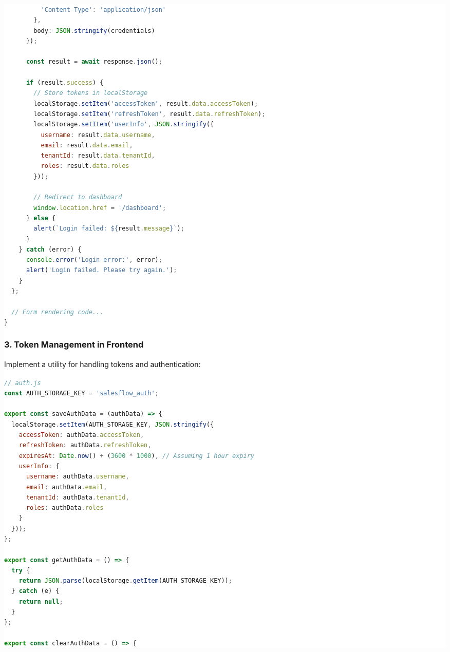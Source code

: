 ```jsx
          'Content-Type': 'application/json'
        },
        body: JSON.stringify(credentials)
      });
      
      const result = await response.json();
      
      if (result.success) {
        // Store tokens in localStorage
        localStorage.setItem('accessToken', result.data.accessToken);
        localStorage.setItem('refreshToken', result.data.refreshToken);
        localStorage.setItem('userInfo', JSON.stringify({
          username: result.data.username,
          email: result.data.email,
          tenantId: result.data.tenantId,
          roles: result.data.roles
        }));
        
        // Redirect to dashboard
        window.location.href = '/dashboard';
      } else {
        alert(`Login failed: ${result.message}`);
      }
    } catch (error) {
      console.error('Login error:', error);
      alert('Login failed. Please try again.');
    }
  };
  
  // Form rendering code...
}
```

### 3. Token Management in Frontend

Implement a utility for handling tokens and authentication:

```javascript
// auth.js
const AUTH_STORAGE_KEY = 'salesflow_auth';

export const saveAuthData = (authData) => {
  localStorage.setItem(AUTH_STORAGE_KEY, JSON.stringify({
    accessToken: authData.accessToken,
    refreshToken: authData.refreshToken,
    expiresAt: Date.now() + (3600 * 1000), // Assuming 1 hour expiry
    userInfo: {
      username: authData.username,
      email: authData.email,
      tenantId: authData.tenantId,
      roles: authData.roles
    }
  }));
};

export const getAuthData = () => {
  try {
    return JSON.parse(localStorage.getItem(AUTH_STORAGE_KEY));
  } catch (e) {
    return null;
  }
};

export const clearAuthData = () => {
```